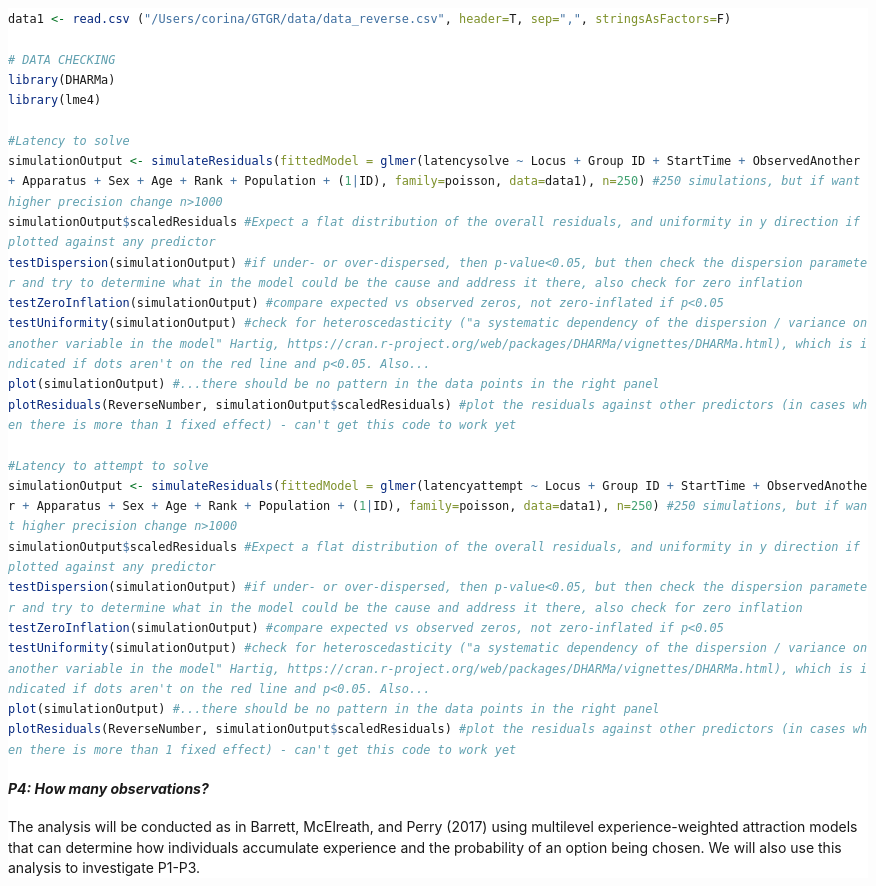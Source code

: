 ``` r
data1 <- read.csv ("/Users/corina/GTGR/data/data_reverse.csv", header=T, sep=",", stringsAsFactors=F) 

# DATA CHECKING
library(DHARMa)
library(lme4)

#Latency to solve
simulationOutput <- simulateResiduals(fittedModel = glmer(latencysolve ~ Locus + Group ID + StartTime + ObservedAnother + Apparatus + Sex + Age + Rank + Population + (1|ID), family=poisson, data=data1), n=250) #250 simulations, but if want higher precision change n>1000
simulationOutput$scaledResiduals #Expect a flat distribution of the overall residuals, and uniformity in y direction if plotted against any predictor
testDispersion(simulationOutput) #if under- or over-dispersed, then p-value<0.05, but then check the dispersion parameter and try to determine what in the model could be the cause and address it there, also check for zero inflation
testZeroInflation(simulationOutput) #compare expected vs observed zeros, not zero-inflated if p<0.05
testUniformity(simulationOutput) #check for heteroscedasticity ("a systematic dependency of the dispersion / variance on another variable in the model" Hartig, https://cran.r-project.org/web/packages/DHARMa/vignettes/DHARMa.html), which is indicated if dots aren't on the red line and p<0.05. Also...
plot(simulationOutput) #...there should be no pattern in the data points in the right panel
plotResiduals(ReverseNumber, simulationOutput$scaledResiduals) #plot the residuals against other predictors (in cases when there is more than 1 fixed effect) - can't get this code to work yet

#Latency to attempt to solve
simulationOutput <- simulateResiduals(fittedModel = glmer(latencyattempt ~ Locus + Group ID + StartTime + ObservedAnother + Apparatus + Sex + Age + Rank + Population + (1|ID), family=poisson, data=data1), n=250) #250 simulations, but if want higher precision change n>1000
simulationOutput$scaledResiduals #Expect a flat distribution of the overall residuals, and uniformity in y direction if plotted against any predictor
testDispersion(simulationOutput) #if under- or over-dispersed, then p-value<0.05, but then check the dispersion parameter and try to determine what in the model could be the cause and address it there, also check for zero inflation
testZeroInflation(simulationOutput) #compare expected vs observed zeros, not zero-inflated if p<0.05
testUniformity(simulationOutput) #check for heteroscedasticity ("a systematic dependency of the dispersion / variance on another variable in the model" Hartig, https://cran.r-project.org/web/packages/DHARMa/vignettes/DHARMa.html), which is indicated if dots aren't on the red line and p<0.05. Also...
plot(simulationOutput) #...there should be no pattern in the data points in the right panel
plotResiduals(ReverseNumber, simulationOutput$scaledResiduals) #plot the residuals against other predictors (in cases when there is more than 1 fixed effect) - can't get this code to work yet
```

#### *P4: How many observations?*

The analysis will be conducted as in Barrett, McElreath, and Perry (2017) using multilevel experience-weighted attraction models that can determine how individuals accumulate experience and the probability of an option being chosen. We will also use this analysis to investigate P1-P3.
